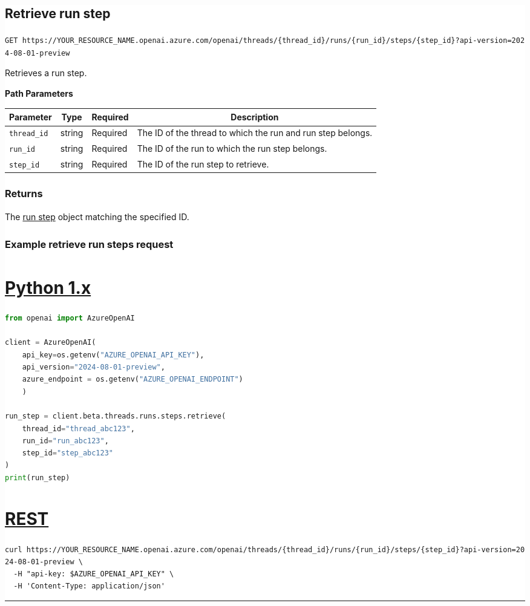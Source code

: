 
## Retrieve run step

```http
GET https://YOUR_RESOURCE_NAME.openai.azure.com/openai/threads/{thread_id}/runs/{run_id}/steps/{step_id}?api-version=2024-08-01-preview
```

Retrieves a run step.

**Path Parameters**

|Parameter| Type | Required | Description |
|---|---|---|---|
|`thread_id` | string | Required | The ID of the thread to which the run and run step belongs. |
|`run_id` | string | Required | The ID of the run to which the run step belongs. |
|`step_id`| string | Required | The ID of the run step to retrieve.|

### Returns

The [run step](#run-step-object) object matching the specified ID.

### Example retrieve run steps request

# [Python 1.x](#tab/python)

```python
from openai import AzureOpenAI
    
client = AzureOpenAI(
    api_key=os.getenv("AZURE_OPENAI_API_KEY"),  
    api_version="2024-08-01-preview",
    azure_endpoint = os.getenv("AZURE_OPENAI_ENDPOINT")
    )

run_step = client.beta.threads.runs.steps.retrieve(
    thread_id="thread_abc123",
    run_id="run_abc123",
    step_id="step_abc123"
)
print(run_step)
```

# [REST](#tab/rest)

```console
curl https://YOUR_RESOURCE_NAME.openai.azure.com/openai/threads/{thread_id}/runs/{run_id}/steps/{step_id}?api-version=2024-08-01-preview \
  -H "api-key: $AZURE_OPENAI_API_KEY" \
  -H 'Content-Type: application/json' 
```

---